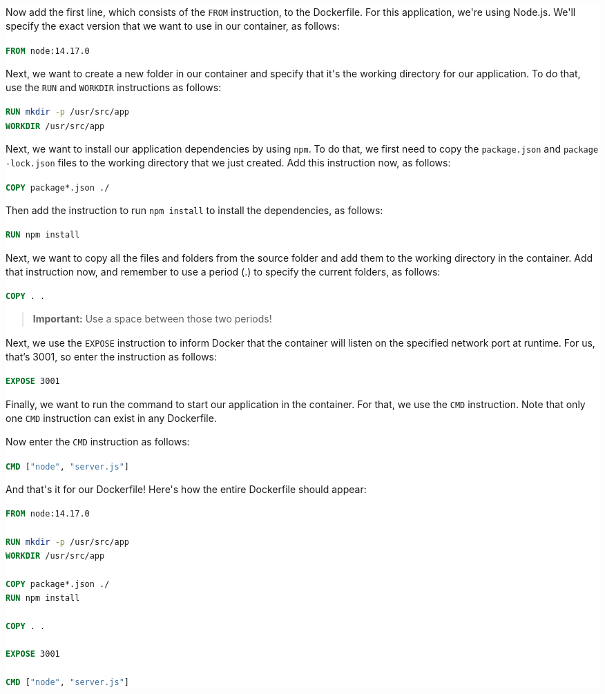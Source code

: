 Now add the first line, which consists of the `FROM` instruction, to the Dockerfile. For this application, we're using Node.js. We'll specify the exact version that we want to use in our container, as follows:

```dockerfile
FROM node:14.17.0
```

Next, we want to create a new folder in our container and specify that it's the working directory for our application. To do that, use the `RUN` and `WORKDIR` instructions as follows:

```dockerfile
RUN mkdir -p /usr/src/app
WORKDIR /usr/src/app
```

Next, we want to install our application dependencies by using `npm`. To do that, we first need to copy the `package.json` and `package-lock.json` files to the working directory that we just created. Add this instruction now, as follows:

```dockerfile
COPY package*.json ./
```

Then add the instruction to run `npm install` to install the dependencies, as follows:

```dockerfile
RUN npm install
```

Next, we want to copy all the files and folders from the source folder and add them to the working directory in the container. Add that instruction now, and remember to use a period (.) to specify the current folders, as follows:

```dockerfile
COPY . .
```

> **Important:** Use a space between those two periods!

Next, we use the `EXPOSE` instruction to inform Docker that the container will listen on the specified network port at runtime. For us, that’s 3001, so enter the instruction as follows:

```dockerfile
EXPOSE 3001
```

Finally, we want to run the command to start our application in the container. For that, we use the `CMD` instruction. Note that only one `CMD` instruction can exist in any Dockerfile.

Now enter the `CMD` instruction as follows:

```dockerfile
CMD ["node", "server.js"]
```

And that's it for our Dockerfile! Here's how the entire Dockerfile should appear:

```dockerfile
FROM node:14.17.0

RUN mkdir -p /usr/src/app
WORKDIR /usr/src/app

COPY package*.json ./
RUN npm install

COPY . .

EXPOSE 3001

CMD ["node", "server.js"]
```
